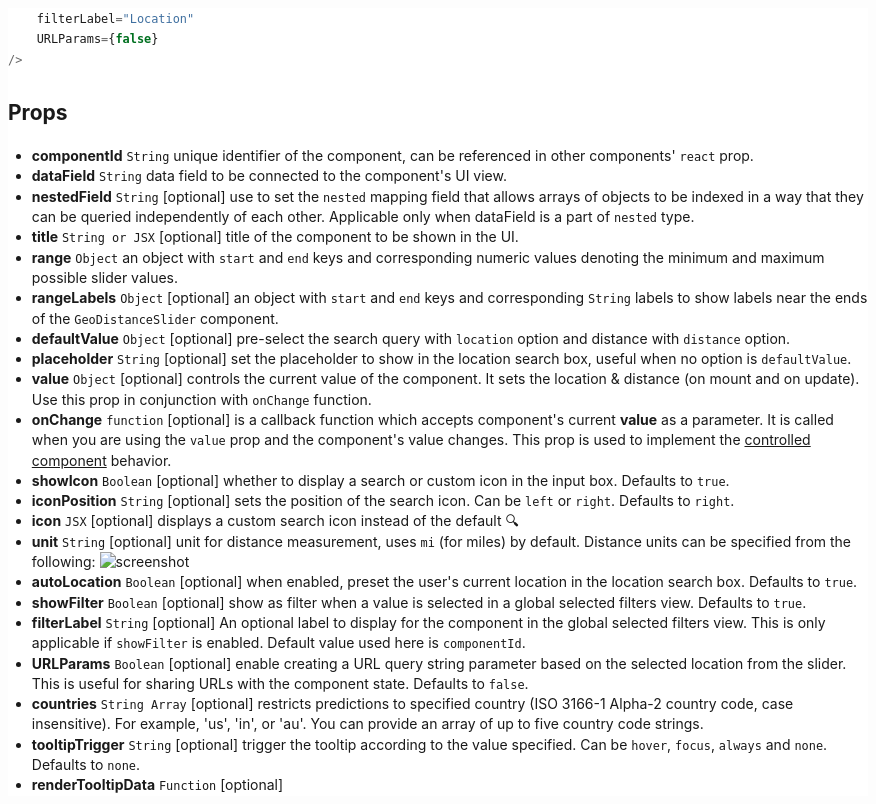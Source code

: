 ```js
	filterLabel="Location"
	URLParams={false}
/>
```

## Props

-   **componentId** `String`
    unique identifier of the component, can be referenced in other components' `react` prop.
-   **dataField** `String`
    data field to be connected to the component's UI view.
-   **nestedField** `String` [optional]
    use to set the `nested` mapping field that allows arrays of objects to be indexed in a way that they can be queried independently of each other. Applicable only when dataField is a part of `nested` type.
-   **title** `String or JSX` [optional]
    title of the component to be shown in the UI.
-   **range** `Object`
    an object with `start` and `end` keys and corresponding numeric values denoting the minimum and maximum possible slider values.
-   **rangeLabels** `Object` [optional]
    an object with `start` and `end` keys and corresponding `String` labels to show labels near the ends of the `GeoDistanceSlider` component.
-   **defaultValue** `Object` [optional]
    pre-select the search query with `location` option and distance with `distance` option.
-   **placeholder** `String` [optional]
    set the placeholder to show in the location search box, useful when no option is `defaultValue`.
-   **value** `Object` [optional]
    controls the current value of the component. It sets the location & distance (on mount and on update). Use this prop in conjunction with `onChange` function.
-   **onChange** `function` [optional]
    is a callback function which accepts component's current **value** as a parameter. It is called when you are using the `value` prop and the component's value changes. This prop is used to implement the [controlled component](https://reactjs.org/docs/forms.html#controlled-components) behavior.
-   **showIcon** `Boolean` [optional]
    whether to display a search or custom icon in the input box. Defaults to `true`.
-   **iconPosition** `String` [optional]
    sets the position of the search icon. Can be `left` or `right`. Defaults to `right`.
-   **icon** `JSX` [optional]
    displays a custom search icon instead of the default 🔍
-   **unit** `String` [optional]
    unit for distance measurement, uses `mi` (for miles) by default. Distance units can be specified from the following:
    ![screenshot](https://i.imgur.com/STbeagk.png)
-   **autoLocation** `Boolean` [optional]
    when enabled, preset the user's current location in the location search box. Defaults to `true`.
-   **showFilter** `Boolean` [optional]
    show as filter when a value is selected in a global selected filters view. Defaults to `true`.
-   **filterLabel** `String` [optional]
    An optional label to display for the component in the global selected filters view. This is only applicable if `showFilter` is enabled. Default value used here is `componentId`.
-   **URLParams** `Boolean` [optional]
    enable creating a URL query string parameter based on the selected location from the slider. This is useful for sharing URLs with the component state. Defaults to `false`.
-   **countries** `String Array` [optional]
    restricts predictions to specified country (ISO 3166-1 Alpha-2 country code, case insensitive). For example, 'us', 'in', or 'au'. You can provide an array of up to five country code strings.
-   **tooltipTrigger** `String` [optional]
    trigger the tooltip according to the value specified. Can be `hover`, `focus`, `always` and `none`. Defaults to `none`.
-   **renderTooltipData** `Function` [optional]